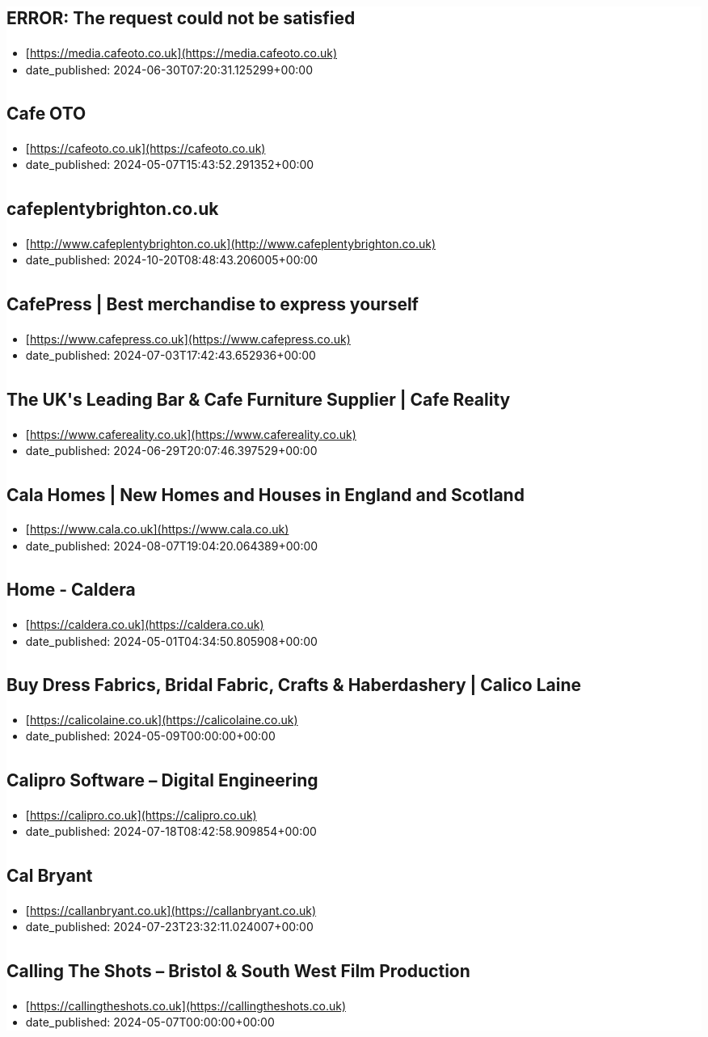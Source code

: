  ## ERROR: The request could not be satisfied
 - [https://media.cafeoto.co.uk](https://media.cafeoto.co.uk)
 - date_published: 2024-06-30T07:20:31.125299+00:00

 ## Cafe OTO
 - [https://cafeoto.co.uk](https://cafeoto.co.uk)
 - date_published: 2024-05-07T15:43:52.291352+00:00

 ## cafeplentybrighton.co.uk
 - [http://www.cafeplentybrighton.co.uk](http://www.cafeplentybrighton.co.uk)
 - date_published: 2024-10-20T08:48:43.206005+00:00

 ## CafePress | Best merchandise to express yourself
 - [https://www.cafepress.co.uk](https://www.cafepress.co.uk)
 - date_published: 2024-07-03T17:42:43.652936+00:00

 ## The UK's Leading Bar & Cafe Furniture Supplier | Cafe Reality
 - [https://www.cafereality.co.uk](https://www.cafereality.co.uk)
 - date_published: 2024-06-29T20:07:46.397529+00:00

 ## Cala Homes | New Homes and Houses in England and Scotland
 - [https://www.cala.co.uk](https://www.cala.co.uk)
 - date_published: 2024-08-07T19:04:20.064389+00:00

 ## Home - Caldera
 - [https://caldera.co.uk](https://caldera.co.uk)
 - date_published: 2024-05-01T04:34:50.805908+00:00

 ## Buy Dress Fabrics, Bridal Fabric, Crafts & Haberdashery | Calico Laine
 - [https://calicolaine.co.uk](https://calicolaine.co.uk)
 - date_published: 2024-05-09T00:00:00+00:00

 ## Calipro Software – Digital Engineering
 - [https://calipro.co.uk](https://calipro.co.uk)
 - date_published: 2024-07-18T08:42:58.909854+00:00

 ## Cal Bryant
 - [https://callanbryant.co.uk](https://callanbryant.co.uk)
 - date_published: 2024-07-23T23:32:11.024007+00:00

 ## Calling The Shots – Bristol & South West Film Production
 - [https://callingtheshots.co.uk](https://callingtheshots.co.uk)
 - date_published: 2024-05-07T00:00:00+00:00
